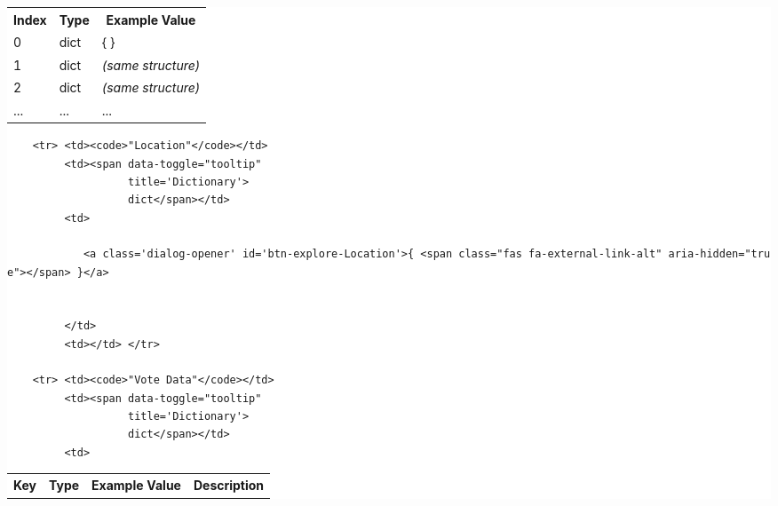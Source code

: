 <div id='explore' title='List'>
    <table class='table table-condensed table-striped table-bordered' >
        <tr> <th>Index</th> <th>Type</th> <th>Example Value</th></tr>
        <tr> <td>0</td>
             <td>dict</td>
             <td><a class='dialog-opener' id='btn-explore-'>{ <span class="fas fa-external-link-alt" aria-hidden="true"></span> }</a></td>
        </tr>
        <tr> <td>1</td> <td>dict</td> <td><em>(same structure)</em></td></tr>
        <tr> <td>2</td> <td>dict</td> <td><em>(same structure)</em></td></tr>
        <tr> <td>...</td> <td>...</td> <td>...</td></tr>
    </table>
</div>

<script>
$(document).ready(function() {
    $( "#explore" ).dialog({
      autoOpen: false,
      width: 'auto',
      create: function (event, ui) {
        // Set max-width
        $(this).parent().css("maxWidth", "600px");
      }
    });
    $("#btn-explore-").click(function() {
        $( "#explore-" ).dialog("open").css({'max-height':"400px", overflow:"auto"});
        $('.ui-dialog :button').blur();
    });
});
</script>


<div id='explore-' title='Dictionary (2 keys)'>
    <table class='table table-sm table-striped table-bordered' >
        <tr> <th>Key</th> <th>Type</th> <th>Example Value</th> <th>Description</th></tr>
        
        <tr> <td><code>"Location"</code></td> 
             <td><span data-toggle="tooltip"
                       title='Dictionary'>
                       dict</span></td> 
             <td>
             
                <a class='dialog-opener' id='btn-explore-Location'>{ <span class="fas fa-external-link-alt" aria-hidden="true"></span> }</a>
             
                
             </td> 
             <td></td> </tr>
        
        <tr> <td><code>"Vote Data"</code></td> 
             <td><span data-toggle="tooltip"
                       title='Dictionary'>
                       dict</span></td> 
             <td>
             
